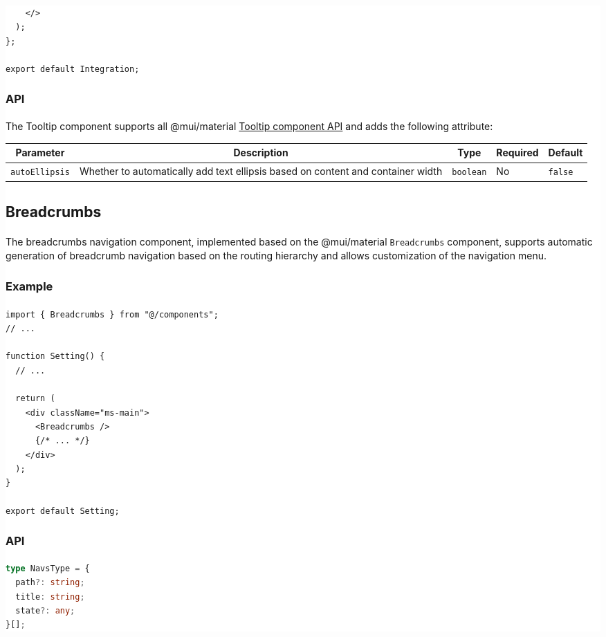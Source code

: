 ```tsx
    </>
  );
};

export default Integration;
```

### API

The Tooltip component supports all @mui/material [Tooltip component API](https://mui.com/material-ui/api/tooltip/) and adds the following attribute:

| Parameter      | Description                                                                     | Type      | Required | Default |
| -------------- | ------------------------------------------------------------------------------- | --------- | -------- | ------- |
| `autoEllipsis` | Whether to automatically add text ellipsis based on content and container width | `boolean` | No       | `false` |

## Breadcrumbs

The breadcrumbs navigation component, implemented based on the @mui/material `Breadcrumbs` component, supports automatic generation of breadcrumb navigation based on the routing hierarchy and allows customization of the navigation menu.

### Example

```tsx
import { Breadcrumbs } from "@/components";
// ...

function Setting() {
  // ...

  return (
    <div className="ms-main">
      <Breadcrumbs />
      {/* ... */}
    </div>
  );
}

export default Setting;
```

### API

```ts
type NavsType = {
  path?: string;
  title: string;
  state?: any;
}[];
```
